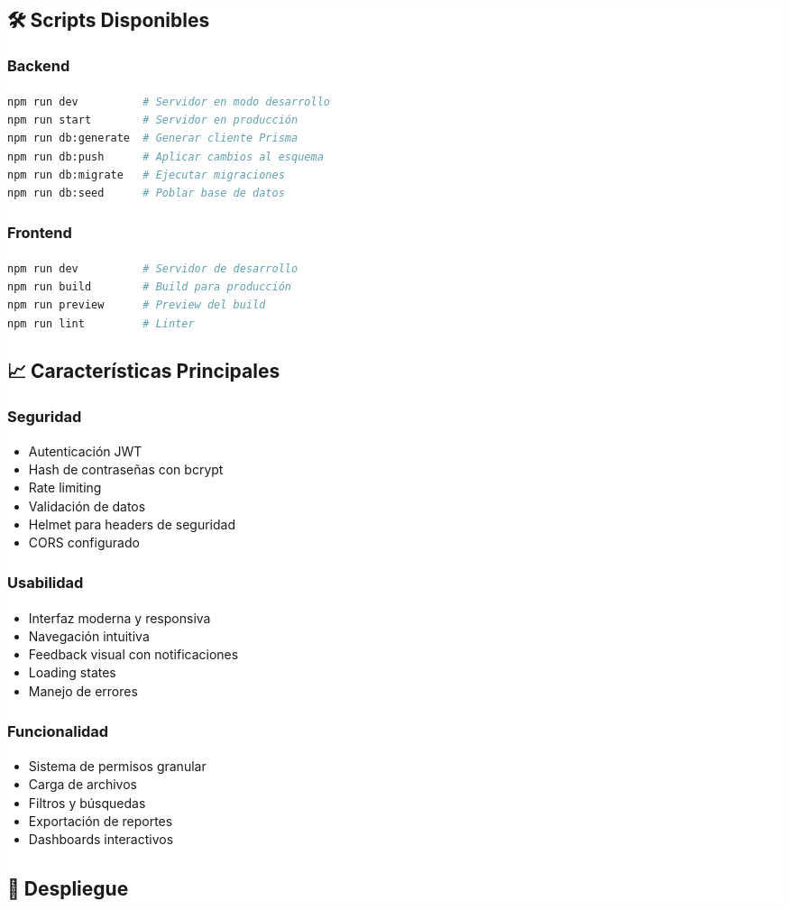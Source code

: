 ```
```

## 🛠️ Scripts Disponibles

### Backend
```bash
npm run dev          # Servidor en modo desarrollo
npm run start        # Servidor en producción
npm run db:generate  # Generar cliente Prisma
npm run db:push      # Aplicar cambios al esquema
npm run db:migrate   # Ejecutar migraciones
npm run db:seed      # Poblar base de datos
```

### Frontend
```bash
npm run dev          # Servidor de desarrollo
npm run build        # Build para producción
npm run preview      # Preview del build
npm run lint         # Linter
```

## 📈 Características Principales

### Seguridad
- Autenticación JWT
- Hash de contraseñas con bcrypt
- Rate limiting
- Validación de datos
- Helmet para headers de seguridad
- CORS configurado

### Usabilidad
- Interfaz moderna y responsiva
- Navegación intuitiva
- Feedback visual con notificaciones
- Loading states
- Manejo de errores

### Funcionalidad
- Sistema de permisos granular
- Carga de archivos
- Filtros y búsquedas
- Exportación de reportes
- Dashboards interactivos

## 🚀 Despliegue
